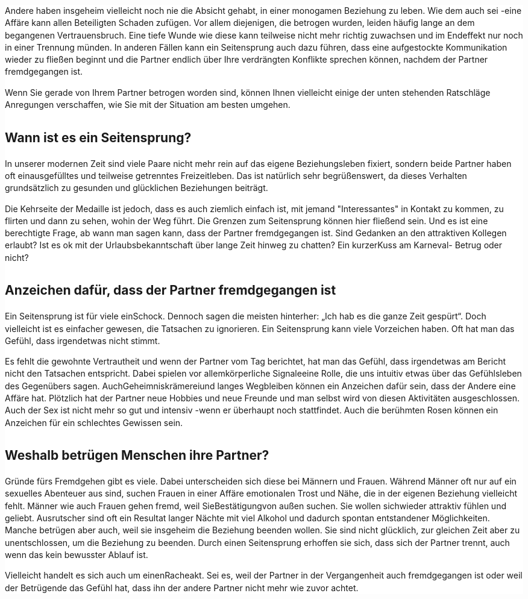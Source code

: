Andere haben insgeheim vielleicht noch nie die Absicht gehabt, in einer monogamen Beziehung zu leben. Wie dem auch sei -eine Affäre kann allen Beteiligten Schaden zufügen. Vor allem diejenigen, die betrogen wurden, leiden häufig lange an dem begangenen Vertrauensbruch. Eine tiefe Wunde wie diese kann teilweise nicht mehr richtig zuwachsen und im Endeffekt nur noch in einer Trennung münden. In anderen Fällen kann ein Seitensprung auch dazu führen, dass eine aufgestockte Kommunikation wieder zu fließen beginnt und die Partner endlich über Ihre verdrängten Konflikte sprechen können, nachdem der Partner fremdgegangen ist.

Wenn Sie gerade von Ihrem Partner betrogen worden sind, können Ihnen vielleicht einige der unten stehenden Ratschläge Anregungen verschaffen, wie Sie mit der Situation am besten umgehen.

## Wann ist es ein Seitensprung?

In unserer modernen Zeit sind viele Paare nicht mehr rein auf das eigene Beziehungsleben fixiert, sondern beide Partner haben oft einausgefülltes und teilweise getrenntes Freizeitleben. Das ist natürlich sehr begrüßenswert, da dieses Verhalten grundsätzlich zu gesunden und glücklichen Beziehungen beiträgt.

Die Kehrseite der Medaille ist jedoch, dass es auch ziemlich einfach ist, mit jemand "Interessantes" in Kontakt zu kommen, zu flirten und dann zu sehen, wohin der Weg führt. Die Grenzen zum Seitensprung können hier fließend sein. Und es ist eine berechtigte Frage, ab wann man sagen kann, dass der Partner fremdgegangen ist. Sind Gedanken an den attraktiven Kollegen erlaubt? Ist es ok mit der Urlaubsbekanntschaft über lange Zeit hinweg zu chatten? Ein kurzerKuss am Karneval- Betrug oder nicht?

## Anzeichen dafür, dass der Partner fremdgegangen ist

Ein Seitensprung ist für viele einSchock. Dennoch sagen die meisten hinterher: „Ich hab es die ganze Zeit gespürt“. Doch vielleicht ist es einfacher gewesen, die Tatsachen zu ignorieren. Ein Seitensprung kann viele Vorzeichen haben. Oft hat man das Gefühl, dass irgendetwas nicht stimmt.

Es fehlt die gewohnte Vertrautheit und wenn der Partner vom Tag berichtet, hat man das Gefühl, dass irgendetwas am Bericht nicht den Tatsachen entspricht. Dabei spielen vor allemkörperliche Signaleeine Rolle, die uns intuitiv etwas über das Gefühlsleben des Gegenübers sagen. AuchGeheimniskrämereiund langes Wegbleiben können ein Anzeichen dafür sein, dass der Andere eine Affäre hat. Plötzlich hat der Partner neue Hobbies und neue Freunde und man selbst wird von diesen Aktivitäten ausgeschlossen. Auch der Sex ist nicht mehr so gut und intensiv -wenn er überhaupt noch stattfindet. Auch die berühmten Rosen können ein Anzeichen für ein schlechtes Gewissen sein.

## Weshalb betrügen Menschen ihre Partner?

Gründe fürs Fremdgehen gibt es viele. Dabei unterscheiden sich diese bei Männern und Frauen. Während Männer oft nur auf ein sexuelles Abenteuer aus sind, suchen Frauen in einer Affäre emotionalen Trost und Nähe, die in der eigenen Beziehung vielleicht fehlt. Männer wie auch Frauen gehen fremd, weil SieBestätigungvon außen suchen. Sie wollen sichwieder attraktiv fühlen und geliebt. Ausrutscher sind oft ein Resultat langer Nächte mit viel Alkohol und dadurch spontan entstandener Möglichkeiten. Manche betrügen aber auch, weil sie insgeheim die Beziehung beenden wollen. Sie sind nicht glücklich, zur gleichen Zeit aber zu unentschlossen, um die Beziehung zu beenden. Durch einen Seitensprung erhoffen sie sich, dass sich der Partner trennt, auch wenn das kein bewusster Ablauf ist.

Vielleicht handelt es sich auch um einenRacheakt. Sei es, weil der Partner in der Vergangenheit auch fremdgegangen ist oder weil der Betrügende das Gefühl hat, dass ihn der andere Partner nicht mehr wie zuvor achtet.
